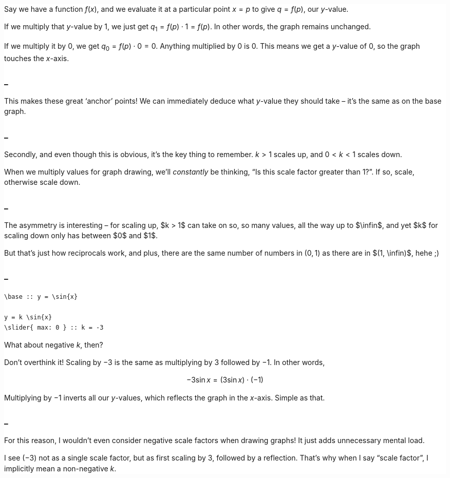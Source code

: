 Say we have a function $f(x)$, and we evaluate it at a particular point $x = p$ to give $q = f(p)$, our $y$-value.

If we multiply that $y$-value by $1$, we just get $q_1 = f(p) \cdot 1 = f(p)$. In other words, the graph remains unchanged.

If we multiply it by $0$, we get $q_0 = f(p) \cdot 0 = 0$. Anything multiplied by $0$ is $0$. This means we get a $y$-value of $0$, so the graph touches the $x$-axis.

### _
This makes these great ‘anchor’ points! We can immediately deduce what $y$-value they should take – it’s the same as on the base graph.

### _
Secondly, and even though this is obvious, it’s the key thing to remember. $k > 1$ scales up, and $0 < k < 1$ scales down.

When we multiply values for graph drawing, we’ll *constantly* be thinking, “Is this scale factor greater than $1$?”. If so, scale, otherwise scale down.

### _
<aside class="note"></aside>
The asymmetry is interesting – for scaling up, $k > 1$ can take on so, so many values, all the way up to $\infin$, and yet $k$ for scaling down only has between $0$ and $1$.

But that’s just how reciprocals work, and plus, there are the same number of numbers in $(0, 1)$ as there are in $(1, \infin)$, hehe ;)

### _
```desmos
\base :: y = \sin{x}

y = k \sin{x}
\slider{ max: 0 } :: k = -3
```

What about negative $k$, then?

Don’t overthink it! Scaling by $-3$ is the same as multiplying by $3$ followed by $-1$. In other words,

```math
-3 \sin{x}
= (3 \sin{x}) \cdot (-1)
```

Multiplying by $-1$ inverts all our $y$-values, which reflects the graph in the $x$-axis. Simple as that.

### _
For this reason, I wouldn’t even consider negative scale factors when drawing graphs! It just adds unnecessary mental load.

I see $(-3)$ not as a single scale factor, but as first scaling by $3$, followed by a reflection. That’s why when I say “scale factor”, I implicitly mean a non-negative $k$.
